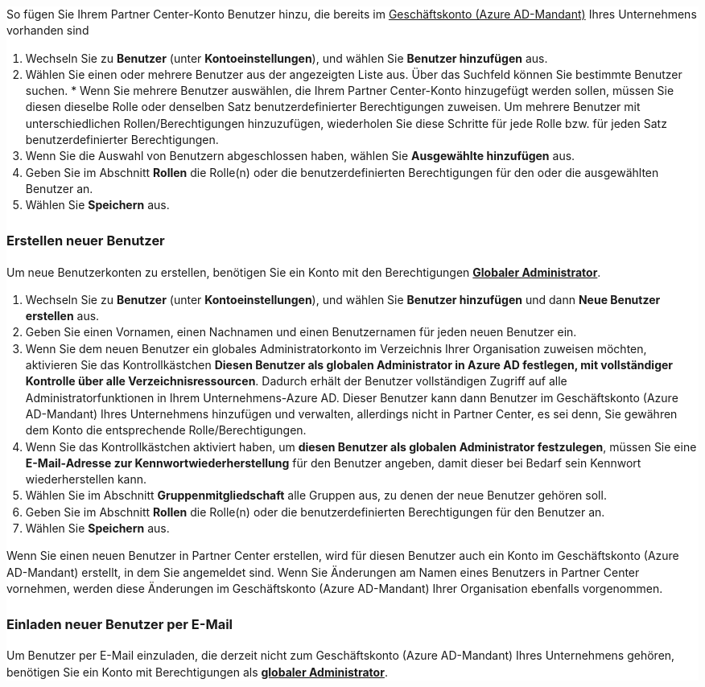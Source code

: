 So fügen Sie Ihrem Partner Center-Konto Benutzer hinzu, die bereits im [Geschäftskonto (Azure AD-Mandant)](./company-work-accounts.md) Ihres Unternehmens vorhanden sind

1. Wechseln Sie zu **Benutzer** (unter **Kontoeinstellungen**), und wählen Sie **Benutzer hinzufügen** aus.
2. Wählen Sie einen oder mehrere Benutzer aus der angezeigten Liste aus. Über das Suchfeld können Sie bestimmte Benutzer suchen.
\* Wenn Sie mehrere Benutzer auswählen, die Ihrem Partner Center-Konto hinzugefügt werden sollen, müssen Sie diesen dieselbe Rolle oder denselben Satz benutzerdefinierter Berechtigungen zuweisen. Um mehrere Benutzer mit unterschiedlichen Rollen/Berechtigungen hinzuzufügen, wiederholen Sie diese Schritte für jede Rolle bzw. für jeden Satz benutzerdefinierter Berechtigungen.
3. Wenn Sie die Auswahl von Benutzern abgeschlossen haben, wählen Sie **Ausgewählte hinzufügen** aus.
4. Geben Sie im Abschnitt **Rollen** die Rolle(n) oder die benutzerdefinierten Berechtigungen für den oder die ausgewählten Benutzer an.
5. Wählen Sie **Speichern** aus.

### <a name="create-new-users"></a>Erstellen neuer Benutzer

Um neue Benutzerkonten zu erstellen, benötigen Sie ein Konto mit den Berechtigungen [**Globaler Administrator**](../../active-directory/roles/permissions-reference.md).

1. Wechseln Sie zu **Benutzer** (unter **Kontoeinstellungen**), und wählen Sie **Benutzer hinzufügen** und dann **Neue Benutzer erstellen** aus.
1. Geben Sie einen Vornamen, einen Nachnamen und einen Benutzernamen für jeden neuen Benutzer ein. 
1. Wenn Sie dem neuen Benutzer ein globales Administratorkonto im Verzeichnis Ihrer Organisation zuweisen möchten, aktivieren Sie das Kontrollkästchen **Diesen Benutzer als globalen Administrator in Azure AD festlegen, mit vollständiger Kontrolle über alle Verzeichnisressourcen**. Dadurch erhält der Benutzer vollständigen Zugriff auf alle Administratorfunktionen in Ihrem Unternehmens-Azure AD. Dieser Benutzer kann dann Benutzer im Geschäftskonto (Azure AD-Mandant) Ihres Unternehmens hinzufügen und verwalten, allerdings nicht in Partner Center, es sei denn, Sie gewähren dem Konto die entsprechende Rolle/Berechtigungen.
1. Wenn Sie das Kontrollkästchen aktiviert haben, um **diesen Benutzer als globalen Administrator festzulegen**, müssen Sie eine **E-Mail-Adresse zur Kennwortwiederherstellung** für den Benutzer angeben, damit dieser bei Bedarf sein Kennwort wiederherstellen kann.
1. Wählen Sie im Abschnitt **Gruppenmitgliedschaft** alle Gruppen aus, zu denen der neue Benutzer gehören soll.
1. Geben Sie im Abschnitt **Rollen** die Rolle(n) oder die benutzerdefinierten Berechtigungen für den Benutzer an.
1. Wählen Sie **Speichern** aus.

Wenn Sie einen neuen Benutzer in Partner Center erstellen, wird für diesen Benutzer auch ein Konto im Geschäftskonto (Azure AD-Mandant) erstellt, in dem Sie angemeldet sind. Wenn Sie Änderungen am Namen eines Benutzers in Partner Center vornehmen, werden diese Änderungen im Geschäftskonto (Azure AD-Mandant) Ihrer Organisation ebenfalls vorgenommen.

### <a name="invite-new-users-by-email"></a>Einladen neuer Benutzer per E-Mail

Um Benutzer per E-Mail einzuladen, die derzeit nicht zum Geschäftskonto (Azure AD-Mandant) Ihres Unternehmens gehören, benötigen Sie ein Konto mit Berechtigungen als [**globaler Administrator**](../../active-directory/roles/permissions-reference.md).
